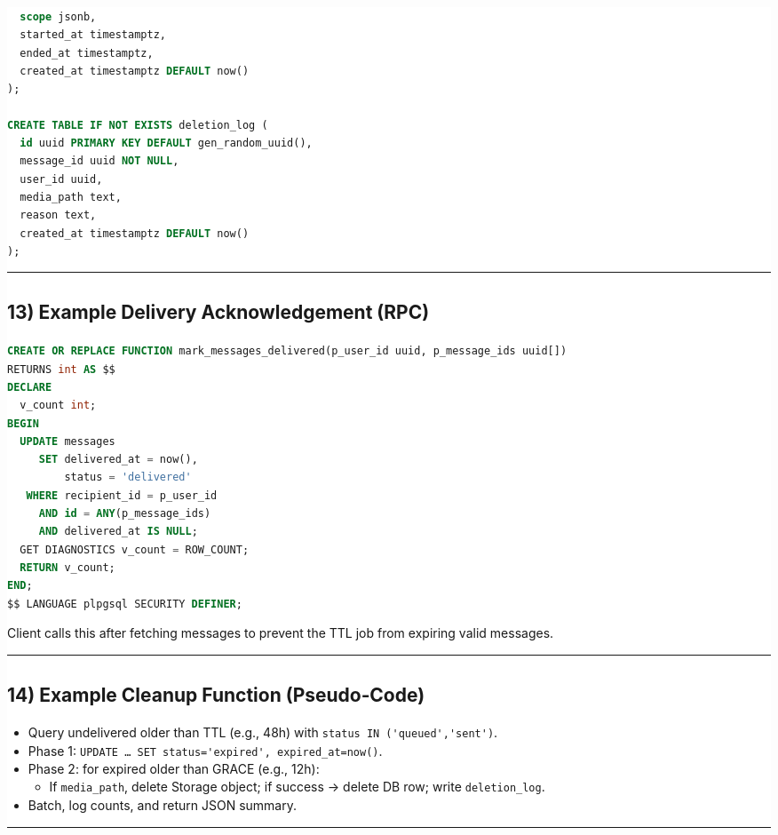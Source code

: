 ```sql
  scope jsonb,
  started_at timestamptz,
  ended_at timestamptz,
  created_at timestamptz DEFAULT now()
);

CREATE TABLE IF NOT EXISTS deletion_log (
  id uuid PRIMARY KEY DEFAULT gen_random_uuid(),
  message_id uuid NOT NULL,
  user_id uuid,
  media_path text,
  reason text,
  created_at timestamptz DEFAULT now()
);
```

---

## 13) Example Delivery Acknowledgement (RPC)

```sql
CREATE OR REPLACE FUNCTION mark_messages_delivered(p_user_id uuid, p_message_ids uuid[])
RETURNS int AS $$
DECLARE
  v_count int;
BEGIN
  UPDATE messages
     SET delivered_at = now(),
         status = 'delivered'
   WHERE recipient_id = p_user_id
     AND id = ANY(p_message_ids)
     AND delivered_at IS NULL;
  GET DIAGNOSTICS v_count = ROW_COUNT;
  RETURN v_count;
END;
$$ LANGUAGE plpgsql SECURITY DEFINER;
```

Client calls this after fetching messages to prevent the TTL job from expiring valid messages.

---

## 14) Example Cleanup Function (Pseudo‑Code)

- Query undelivered older than TTL (e.g., 48h) with `status IN ('queued','sent')`.
- Phase 1: `UPDATE … SET status='expired', expired_at=now()`.
- Phase 2: for expired older than GRACE (e.g., 12h):
  - If `media_path`, delete Storage object; if success → delete DB row; write `deletion_log`.
- Batch, log counts, and return JSON summary.

---
